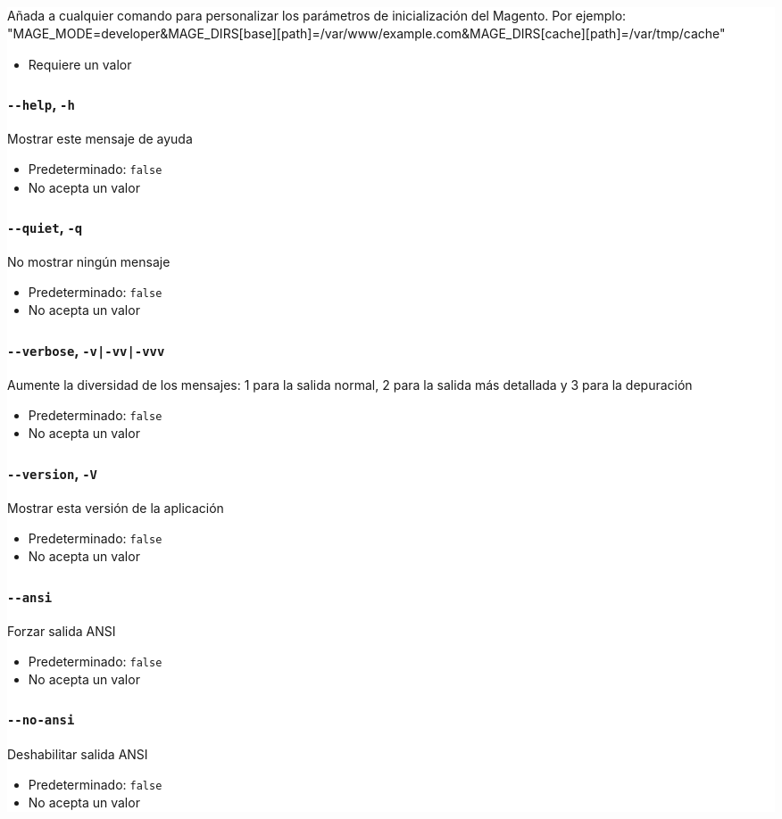 Añada a cualquier comando para personalizar los parámetros de inicialización del Magento. Por ejemplo: &quot;MAGE_MODE=developer&amp;MAGE_DIRS[base][path]=/var/www/example.com&amp;MAGE_DIRS[cache][path]=/var/tmp/cache&quot;
- Requiere un valor



### `--help`, `-h`



Mostrar este mensaje de ayuda
- Predeterminado: `false`
- No acepta un valor



### `--quiet`, `-q`



No mostrar ningún mensaje
- Predeterminado: `false`
- No acepta un valor



### `--verbose`, `-v|-vv|-vvv`



Aumente la diversidad de los mensajes: 1 para la salida normal, 2 para la salida más detallada y 3 para la depuración
- Predeterminado: `false`
- No acepta un valor



### `--version`, `-V`



Mostrar esta versión de la aplicación
- Predeterminado: `false`
- No acepta un valor


### `--ansi`

Forzar salida ANSI
- Predeterminado: `false`
- No acepta un valor


### `--no-ansi`

Deshabilitar salida ANSI
- Predeterminado: `false`
- No acepta un valor

